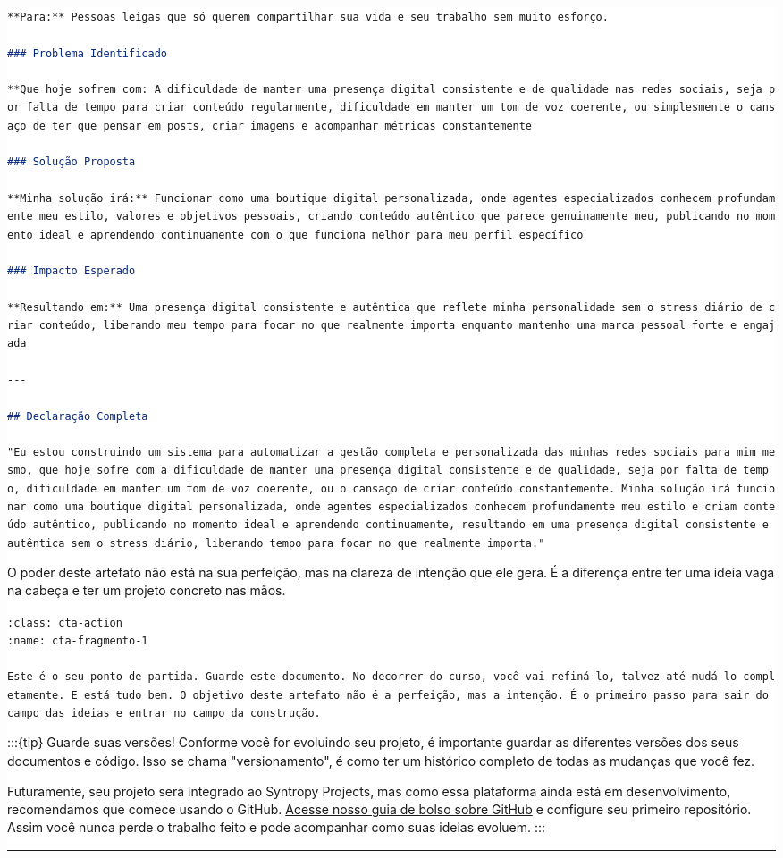 ```markdown
**Para:** Pessoas leigas que só querem compartilhar sua vida e seu trabalho sem muito esforço.

### Problema Identificado

**Que hoje sofrem com: A dificuldade de manter uma presença digital consistente e de qualidade nas redes sociais, seja por falta de tempo para criar conteúdo regularmente, dificuldade em manter um tom de voz coerente, ou simplesmente o cansaço de ter que pensar em posts, criar imagens e acompanhar métricas constantemente

### Solução Proposta

**Minha solução irá:** Funcionar como uma boutique digital personalizada, onde agentes especializados conhecem profundamente meu estilo, valores e objetivos pessoais, criando conteúdo autêntico que parece genuinamente meu, publicando no momento ideal e aprendendo continuamente com o que funciona melhor para meu perfil específico

### Impacto Esperado

**Resultando em:** Uma presença digital consistente e autêntica que reflete minha personalidade sem o stress diário de criar conteúdo, liberando meu tempo para focar no que realmente importa enquanto mantenho uma marca pessoal forte e engajada

---

## Declaração Completa

"Eu estou construindo um sistema para automatizar a gestão completa e personalizada das minhas redes sociais para mim mesmo, que hoje sofre com a dificuldade de manter uma presença digital consistente e de qualidade, seja por falta de tempo, dificuldade em manter um tom de voz coerente, ou o cansaço de criar conteúdo constantemente. Minha solução irá funcionar como uma boutique digital personalizada, onde agentes especializados conhecem profundamente meu estilo e criam conteúdo autêntico, publicando no momento ideal e aprendendo continuamente, resultando em uma presença digital consistente e autêntica sem o stress diário, liberando tempo para focar no que realmente importa."
```

O poder deste artefato não está na sua perfeição, mas na clareza de intenção que ele gera. É a diferença entre ter uma ideia vaga na cabeça e ter um projeto concreto nas mãos.

```{admonition} 🚀 Sua Vez de Aplicar
:class: cta-action
:name: cta-fragmento-1

Este é o seu ponto de partida. Guarde este documento. No decorrer do curso, você vai refiná-lo, talvez até mudá-lo completamente. E está tudo bem. O objetivo deste artefato não é a perfeição, mas a intenção. É o primeiro passo para sair do campo das ideias e entrar no campo da construção.
```

:::{tip} Guarde suas versões!
Conforme você for evoluindo seu projeto, é importante guardar as diferentes versões dos seus documentos e código. Isso se chama "versionamento", é como ter um histórico completo de todas as mudanças que você fez.

Futuramente, seu projeto será integrado ao Syntropy Projects, mas como essa plataforma ainda está em desenvolvimento, recomendamos que comece usando o GitHub. [Acesse nosso guia de bolso sobre GitHub](link-para-guia) e configure seu primeiro repositório. Assim você nunca perde o trabalho feito e pode acompanhar como suas ideias evoluem.
:::

---